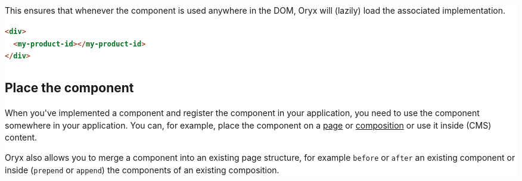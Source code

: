 This ensures that whenever the component is used anywhere in the DOM, Oryx will (lazily) load the associated implementation.

```html
<div>
  <my-product-id></my-product-id>
</div>
```

## Place the component

When you've implemented a component and register the component in your application, you need to use the component somewhere in your application. You can, for example, place the component on a [page](/docs/scos/dev/front-end-development/{{page.version}}/oryx/building-pages/oryx-pages.html) or [composition](/docs/scos/dev/front-end-development/{{page.version}}/oryx/building-pages/oryx-compositions.html) or use it inside (CMS) content.

Oryx also allows you to merge a component into an existing page structure, for example `before` or `after` an existing component or inside (`prepend` or `append`) the components of an existing composition.

